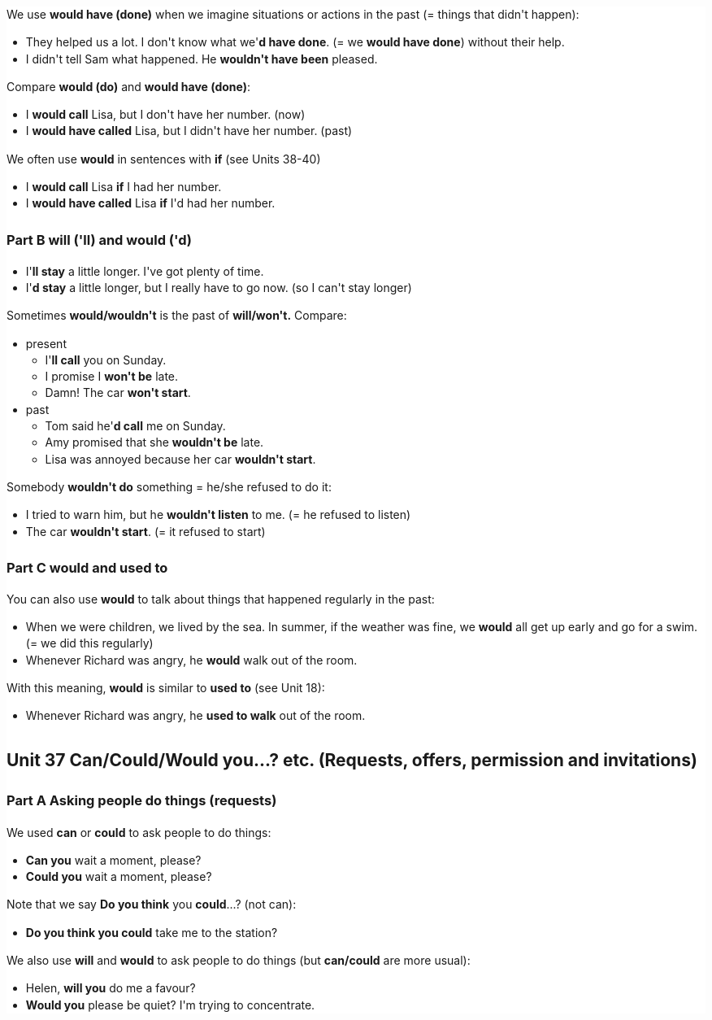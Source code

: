We use **would have (done)** when we imagine situations or actions in the past (= things that didn't happen):
- They helped us a lot. I don't know what we'**d have done**. (= we **would have done**) without their help.
- I didn't tell Sam what happened. He **wouldn't have been** pleased.

Compare **would (do)** and **would have (done)**:
- I **would call** Lisa, but I don't have her number. (now)
- I **would have called** Lisa, but I didn't have her number. (past)

We often use **would** in sentences with **if** (see Units 38-40)
- I **would call** Lisa **if** I had her number.
- I **would have called** Lisa **if** I'd had her number.

### Part B will ('ll) and would ('d)
- I'**ll stay** a little longer. I've got plenty of time.
- I'**d stay** a little longer, but I really have to go now. (so I can't stay longer)

Sometimes **would/wouldn't** is the past of **will/won't.** Compare:
- present
    - I'**ll call** you on Sunday. 
    - I promise I **won't be** late.
    - Damn! The car **won't start**.
- past
    - Tom said he'**d call** me on Sunday.
    - Amy promised that she **wouldn't be** late.
    - Lisa was annoyed because her car **wouldn't start**.

Somebody **wouldn't do** something = he/she refused to do it:
- I tried to warn him, but he **wouldn't listen** to me. (= he refused to listen)
- The car **wouldn't start**. (= it refused to start)

### Part C would and used to
You can also use **would** to talk about things that happened regularly in the past:
- When we were children, we lived by the sea. In summer, if the weather was fine, we **would** all get up early and go for a swim. (= we did this regularly)
- Whenever Richard was angry, he **would** walk out of the room.

With this meaning, **would** is similar to **used to** (see Unit 18):
- Whenever Richard was angry, he **used to walk** out of the room.

## Unit 37 Can/Could/Would you...? etc. (Requests, offers, permission and invitations)
### Part A Asking people do things (requests)
We used **can** or **could** to ask people to do things:
- **Can you** wait a moment, please?
- **Could you** wait a moment, please?

Note that we say **Do you think** you **could**...? (not can):
- **Do you think you could** take me to the station?

We also use **will** and **would** to ask people to do things (but **can/could** are more usual):
- Helen, **will you** do me a favour?
- **Would you** please be quiet? I'm trying to concentrate.
